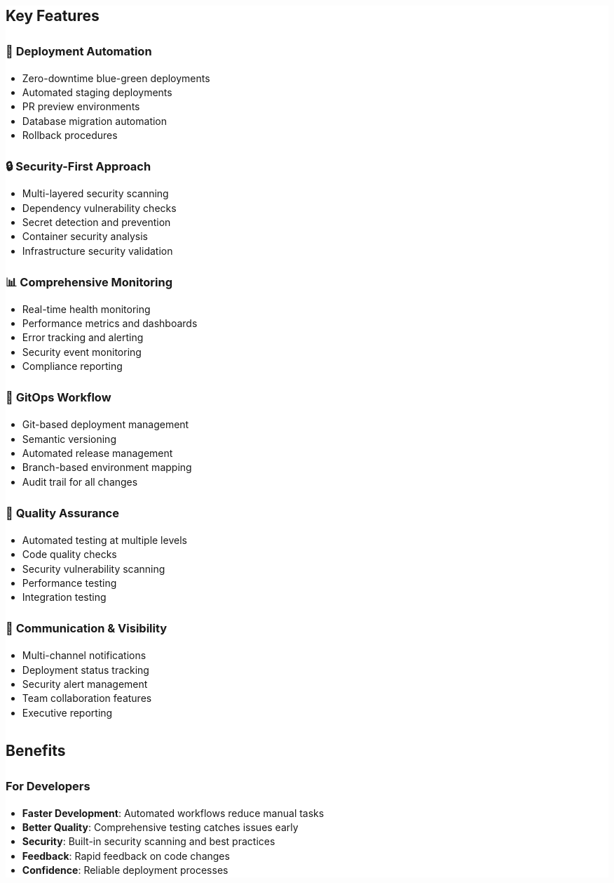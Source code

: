 ## Key Features

### 🚀 **Deployment Automation**
- Zero-downtime blue-green deployments
- Automated staging deployments
- PR preview environments
- Database migration automation
- Rollback procedures

### 🔒 **Security-First Approach**
- Multi-layered security scanning
- Dependency vulnerability checks
- Secret detection and prevention
- Container security analysis
- Infrastructure security validation

### 📊 **Comprehensive Monitoring**
- Real-time health monitoring
- Performance metrics and dashboards
- Error tracking and alerting
- Security event monitoring
- Compliance reporting

### 🔄 **GitOps Workflow**
- Git-based deployment management
- Semantic versioning
- Automated release management
- Branch-based environment mapping
- Audit trail for all changes

### 🧪 **Quality Assurance**
- Automated testing at multiple levels
- Code quality checks
- Security vulnerability scanning
- Performance testing
- Integration testing

### 📢 **Communication & Visibility**
- Multi-channel notifications
- Deployment status tracking
- Security alert management
- Team collaboration features
- Executive reporting

## Benefits

### For Developers
- **Faster Development**: Automated workflows reduce manual tasks
- **Better Quality**: Comprehensive testing catches issues early
- **Security**: Built-in security scanning and best practices
- **Feedback**: Rapid feedback on code changes
- **Confidence**: Reliable deployment processes
